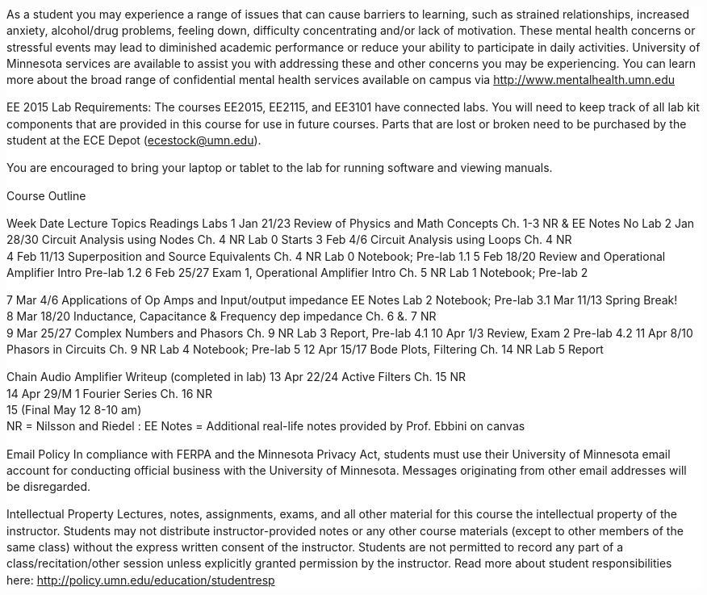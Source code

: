 As a student you may experience a range of issues that can cause barriers to learning, such as strained relationships, increased anxiety, alcohol/drug problems, feeling down, difficulty concentrating and/or lack of motivation. These mental health concerns or stressful events may lead to diminished academic performance or reduce your ability to participate in daily activities. University of Minnesota services are available to assist you with addressing these and other concerns you may be experiencing.  You can learn more about the broad range of confidential mental health services available on campus via  http://www.mentalhealth.umn.edu


EE 2015 Lab Requirements:
The courses EE2015, EE2115, and EE3101 have connected labs. You will need to keep track of all lab kit components that are provided in this course for use in future courses. Parts that are lost or broken need to be purchased by the student at the ECE Depot (ecestock@umn.edu).

You are encouraged to bring your laptop or tablet to the lab for running software and viewing manuals.




Course Outline

Week	Date	Lecture Topics	Readings	Labs
1	Jan 21/23	Review of Physics and Math Concepts	Ch. 1-3 NR & EE Notes	No Lab
2	Jan 28/30	Circuit Analysis using Nodes	Ch. 4 NR	Lab 0 Starts
3	Feb 4/6 	Circuit Analysis using Loops	Ch. 4 NR	
4	Feb 11/13	Superposition and Source Equivalents	Ch. 4 NR	Lab 0 Notebook; Pre-lab 1.1
5	Feb 18/20	Review and Operational Amplifier Intro   		Pre-lab 1.2
6	Feb 25/27	Exam 1, Operational Amplifier Intro	Ch. 5 NR	Lab 1 Notebook; Pre-lab 2

7	Mar 4/6	Applications of Op Amps and Input/output impedance	EE Notes	Lab 2 Notebook; Pre-lab 3.1
	Mar 11/13	Spring Break!		
8	Mar 18/20	Inductance, Capacitance & Frequency dep impedance	Ch. 6 &. 7 NR	
9	Mar 25/27	Complex Numbers and Phasors	Ch. 9 NR	Lab 3 Report, Pre-lab 4.1
10	Apr 1/3	Review, Exam 2		Pre-lab 4.2
11	Apr 8/10	Phasors in Circuits                          	Ch. 9 NR	Lab 4 Notebook; Pre-lab 5
12	Apr 15/17	Bode Plots, Filtering 	Ch. 14 NR	Lab 5 Report

Chain Audio Amplifier Writeup (completed in lab)
13	Apr 22/24	Active Filters	Ch. 15 NR	
14	Apr 29/M 1	Fourier Series 	Ch. 16 NR	
15		 (Final May 12 8-10 am)		
NR = Nilsson and Riedel : EE Notes = Additional real-life notes provided by Prof. Ebbini on canvas


Email Policy
In compliance with FERPA and the Minnesota Privacy Act, students must use their University of Minnesota email account for conducting official business with the University of Minnesota. Messages originating from other email addresses will be disregarded.

Intellectual Property
Lectures, notes, assignments, exams, and all other material for this course the intellectual property of the instructor.  Students may not distribute instructor-provided notes or any other course materials (except to other members of the same class) without the express written consent of the instructor. Students are not permitted to record any part of a class/recitation/other session unless explicitly granted permission by the instructor. Read more about student responsibilities here:  http://policy.umn.edu/education/studentresp
